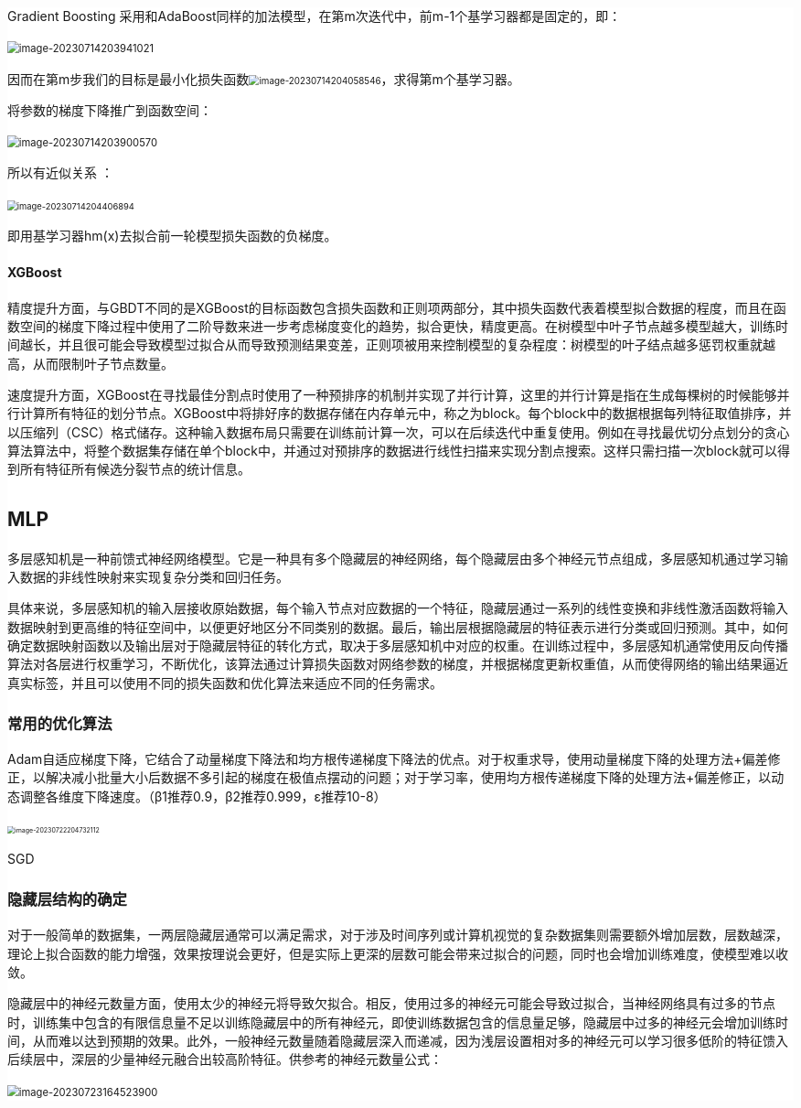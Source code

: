 Gradient Boosting 采用和AdaBoost同样的加法模型，在第m次迭代中，前m-1个基学习器都是固定的，即：

<img src="F:\Typora\pictures\image-20230714203941021.png" alt="image-20230714203941021" style="zoom: 80%;" />

因而在第m步我们的目标是最小化损失函数<img src="F:\Typora\pictures\image-20230714204058546.png" alt="image-20230714204058546" style="zoom: 70%;" />，求得第m个基学习器。

将参数的梯度下降推广到函数空间：

<img src="F:\Typora\pictures\image-20230714203900570.png" alt="image-20230714203900570" style="zoom: 80%;" />

所以有近似关系  ：

<img src="F:\Typora\pictures\image-20230714204406894.png" alt="image-20230714204406894" style="zoom: 67%;" />

即用基学习器hm(x)去拟合前一轮模型损失函数的负梯度。

#### 	XGBoost

精度提升方面，与GBDT不同的是XGBoost的目标函数包含损失函数和正则项两部分，其中损失函数代表着模型拟合数据的程度，而且在函数空间的梯度下降过程中使用了二阶导数来进一步考虑梯度变化的趋势，拟合更快，精度更高。在树模型中叶子节点越多模型越大，训练时间越长，并且很可能会导致模型过拟合从而导致预测结果变差，正则项被用来控制模型的复杂程度：树模型的叶子结点越多惩罚权重就越高，从而限制叶子节点数量。

速度提升方面，XGBoost在寻找最佳分割点时使用了一种预排序的机制并实现了并行计算，这里的并行计算是指在生成每棵树的时候能够并行计算所有特征的划分节点。XGBoost中将排好序的数据存储在内存单元中，称之为block。每个block中的数据根据每列特征取值排序，并以压缩列（CSC）格式储存。这种输入数据布局只需要在训练前计算一次，可以在后续迭代中重复使用。例如在寻找最优切分点划分的贪心算法算法中，将整个数据集存储在单个block中，并通过对预排序的数据进行线性扫描来实现分割点搜索。这样只需扫描一次block就可以得到所有特征所有候选分裂节点的统计信息。

## MLP

多层感知机是一种前馈式神经网络模型。它是一种具有多个隐藏层的神经网络，每个隐藏层由多个神经元节点组成，多层感知机通过学习输入数据的非线性映射来实现复杂分类和回归任务。

具体来说，多层感知机的输入层接收原始数据，每个输入节点对应数据的一个特征，隐藏层通过一系列的线性变换和非线性激活函数将输入数据映射到更高维的特征空间中，以便更好地区分不同类别的数据。最后，输出层根据隐藏层的特征表示进行分类或回归预测。其中，如何确定数据映射函数以及输出层对于隐藏层特征的转化方式，取决于多层感知机中对应的权重。在训练过程中，多层感知机通常使用反向传播算法对各层进行权重学习，不断优化，该算法通过计算损失函数对网络参数的梯度，并根据梯度更新权重值，从而使得网络的输出结果逼近真实标签，并且可以使用不同的损失函数和优化算法来适应不同的任务需求。

### 常用的优化算法

Adam自适应梯度下降，它结合了动量梯度下降法和均方根传递梯度下降法的优点。对于权重求导，使用动量梯度下降的处理方法+偏差修正，以解决减小批量大小后数据不多引起的梯度在极值点摆动的问题；对于学习率，使用均方根传递梯度下降的处理方法+偏差修正，以动态调整各维度下降速度。（β1推荐0.9，β2推荐0.999，ε推荐10-8）



<img src="F:\Typora\pictures\image-20230722204732112.png" alt="image-20230722204732112" style="zoom:50%;" />

SGD

### 隐藏层结构的确定

对于一般简单的数据集，一两层隐藏层通常可以满足需求，对于涉及时间序列或计算机视觉的复杂数据集则需要额外增加层数，层数越深，理论上拟合函数的能力增强，效果按理说会更好，但是实际上更深的层数可能会带来过拟合的问题，同时也会增加训练难度，使模型难以收敛。

隐藏层中的神经元数量方面，使用太少的神经元将导致欠拟合。相反，使用过多的神经元可能会导致过拟合，当神经网络具有过多的节点时，训练集中包含的有限信息量不足以训练隐藏层中的所有神经元，即使训练数据包含的信息量足够，隐藏层中过多的神经元会增加训练时间，从而难以达到预期的效果。此外，一般神经元数量随着隐藏层深入而递减，因为浅层设置相对多的神经元可以学习很多低阶的特征馈入后续层中，深层的少量神经元融合出较高阶特征。供参考的神经元数量公式：

<img src="F:\Typora\pictures\image-20230723164523900.png" alt="image-20230723164523900" style="zoom: 80%;" />
